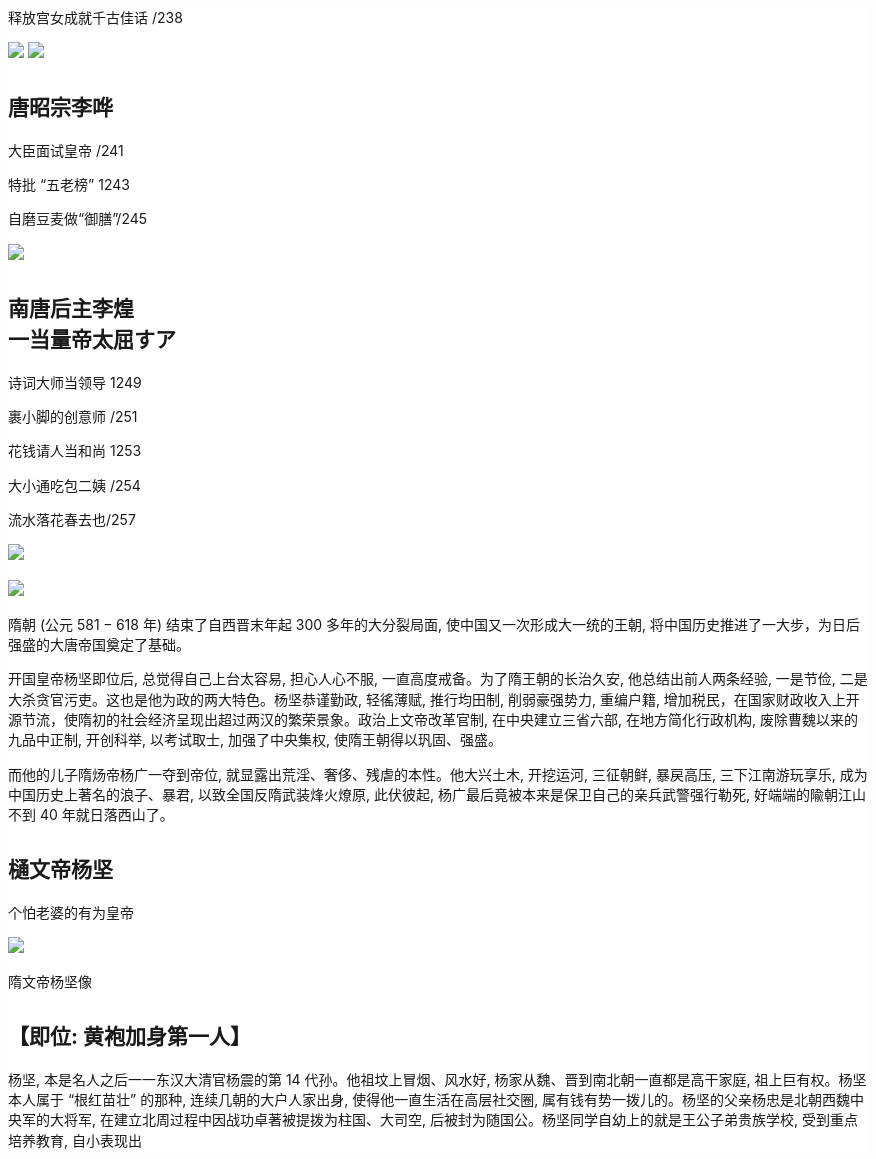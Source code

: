 释放宫女成就千古佳话 $/ 238$

![](https://cdn.mathpix.com/cropped/2024_05_06_cd020fcf09a8a3afeb00g-008.jpg?height=341&width=288&top_left_y=1566&top_left_x=1148)
![](https://cdn.mathpix.com/cropped/2024_05_06_cd020fcf09a8a3afeb00g-009.jpg?height=676&width=1702&top_left_y=-2&top_left_x=0)

## 唐昭宗李哗

大臣面试皇帝 $/ 241$

特批 “五老榜” 1243

自磨豆麦做“御膳”/245

![](https://cdn.mathpix.com/cropped/2024_05_06_cd020fcf09a8a3afeb00g-009.jpg?height=339&width=292&top_left_y=817&top_left_x=261)

## 南唐后主李煌 <br> 一当量帝太屈すア

诗词大师当领导 1249

裹小脚的创意师 $/ 251$

花钱请人当和尚 1253

大小通吃包二姨 $/ 254$

流水落花春去也/257

![](https://cdn.mathpix.com/cropped/2024_05_06_cd020fcf09a8a3afeb00g-010.jpg?height=911&width=926&top_left_y=153&top_left_x=612)

![](https://cdn.mathpix.com/cropped/2024_05_06_cd020fcf09a8a3afeb00g-011.jpg?height=253&width=256&top_left_y=338&top_left_x=175)

隋朝 (公元 $581-618$ 年) 结束了自西晋末年起 300 多年的大分裂局面, 使中国又一次形成大一统的王朝, 将中国历史推进了一大步，为日后强盛的大唐帝国奠定了基础。

开国皇帝杨坚即位后, 总觉得自己上台太容易, 担心人心不服, 一直高度戒备。为了隋王朝的长治久安, 他总结出前人两条经验, 一是节俭, 二是大杀贪官污吏。这也是他为政的两大特色。杨坚恭谨勤政, 轻徭薄赋, 推行均田制, 削弱豪强势力, 重编户籍, 增加税民，在国家财政收入上开源节流，使隋初的社会经济呈现出超过两汉的繁荣景象。政治上文帝改革官制, 在中央建立三省六部, 在地方简化行政机构, 废除曹魏以来的九品中正制, 开创科举, 以考试取士, 加强了中央集权, 使隋王朝得以㺬固、强盛。

而他的儿子隋炀帝杨广一夺到帝位, 就显露出荒淫、奢侈、残虐的本性。他大兴土木, 开挖运河, 三征朝鲜, 暴戻高压, 三下江南游玩享乐, 成为中国历史上著名的浪子、暴君, 以致全国反隋武装烽火燎原, 此伏彼起, 杨广最后竟被本来是保卫自己的亲兵武警强行勒死, 好端端的隃朝江山不到 40 年就日落西山了。

## 樋文帝杨坚

个怕老婆的有为皇帝

![](https://cdn.mathpix.com/cropped/2024_05_06_cd020fcf09a8a3afeb00g-012.jpg?height=760&width=692&top_left_y=445&top_left_x=176)

隋文帝杨坚像

## 【即位: 黄袍加身第一人】

杨坚, 本是名人之后一一东汉大清官杨震的第 14 代孙。他祖坟上冒烟、风水好, 杨家从魏、晋到南北朝一直都是高干家庭, 祖上巨有权。杨坚本人属于 “根红苗壮” 的那种, 连续几朝的大户人家出身, 使得他一直生活在高层社交圈, 属有钱有势一拨儿的。杨坚的父亲杨忠是北朝西魏中央军的大将军, 在建立北周过程中因战功卓著被提拨为柱国、大司空, 后被封为随国公。杨坚同学自幼上的就是王公子弟贵族学校, 受到重点培养教育, 自小表现出
